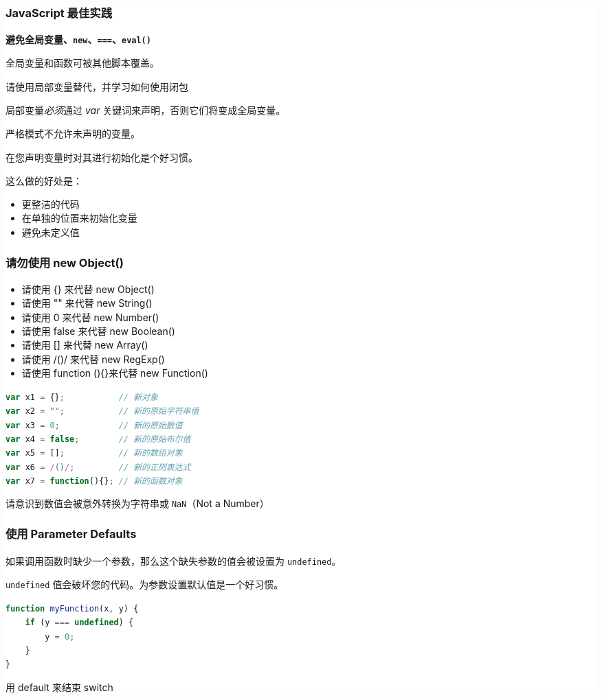 ### JavaScript 最佳实践

**避免全局变量、`new`、`===`、`eval()`**

全局变量和函数可被其他脚本覆盖。

请使用局部变量替代，并学习如何使用闭包

局部变量*必须*通过 *var* 关键词来声明，否则它们将变成全局变量。

严格模式不允许未声明的变量。

在您声明变量时对其进行初始化是个好习惯。

这么做的好处是：

- 更整洁的代码
- 在单独的位置来初始化变量
- 避免未定义值

### 请勿使用 new Object()

- 请使用 {} 来代替 new Object()
- 请使用 "" 来代替 new String()
- 请使用 0 来代替 new Number()
- 请使用 false 来代替 new Boolean()
- 请使用 [] 来代替 new Array()
- 请使用 /()/ 来代替 new RegExp()
- 请使用 function (){}来代替 new Function()

```js
var x1 = {};           // 新对象
var x2 = "";           // 新的原始字符串值
var x3 = 0;            // 新的原始数值
var x4 = false;        // 新的原始布尔值
var x5 = [];           // 新的数组对象
var x6 = /()/;         // 新的正则表达式
var x7 = function(){}; // 新的函数对象
```

请意识到数值会被意外转换为字符串或 `NaN`（Not a Number）

### 使用 Parameter Defaults

如果调用函数时缺少一个参数，那么这个缺失参数的值会被设置为 `undefined`。

`undefined` 值会破坏您的代码。为参数设置默认值是一个好习惯。

```js
function myFunction(x, y) {
    if (y === undefined) {
        y = 0;
    }
}
```

用 default 来结束 switch
